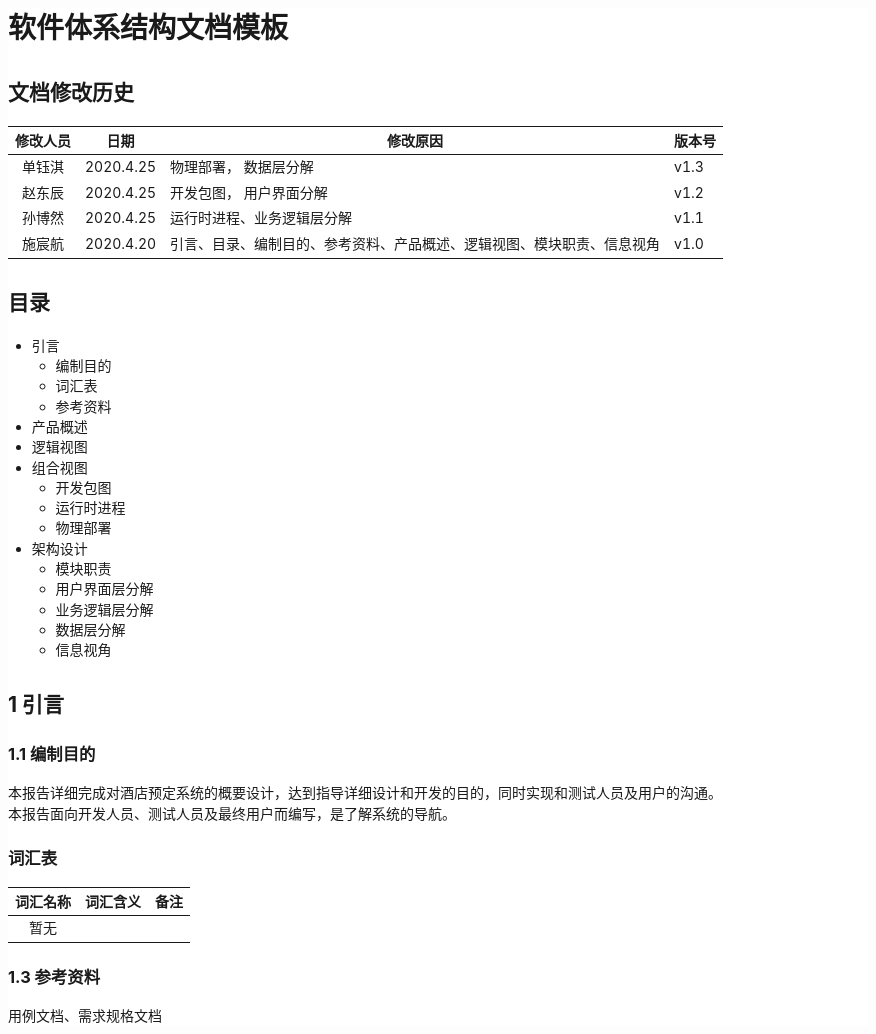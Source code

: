 # 软件体系结构文档模板

## 文档修改历史


| 修改人员 | 日期 | 修改原因 | 版本号 |
| :------: | ---- | -------- | ------ |
| 单钰淇         |   2020.4.25   |  物理部署， 数据层分解        |   v1.3     |
| 赵东辰         |   2020.4.25   |  开发包图， 用户界面分解        |   v1.2     |
|孙博然|2020.4.25|运行时进程、业务逻辑层分解|v1.1|
| 施宸航         |   2020.4.20   | 引言、目录、编制目的、参考资料、产品概述、逻辑视图、模块职责、信息视角         |   v1.0     |

## 目录
- 引言  
    - 编制目的  
    - 词汇表  
    - 参考资料  
- 产品概述  
- 逻辑视图  
- 组合视图  
    - 开发包图  
    - 运行时进程  
    - 物理部署  
- 架构设计  
    - 模块职责  
    - 用户界面层分解  
    - 业务逻辑层分解  
    - 数据层分解  
    - 信息视角  


## 1 引言

### 1.1 编制目的
本报告详细完成对酒店预定系统的概要设计，达到指导详细设计和开发的目的，同时实现和测试人员及用户的沟通。  
本报告面向开发人员、测试人员及最终用户而编写，是了解系统的导航。  


### 词汇表

| 词汇名称 | 词汇含义 | 备注 |
| :------: | -------- | ---- |
|      暂无    |          |      |


### 1.3 参考资料
用例文档、需求规格文档  
